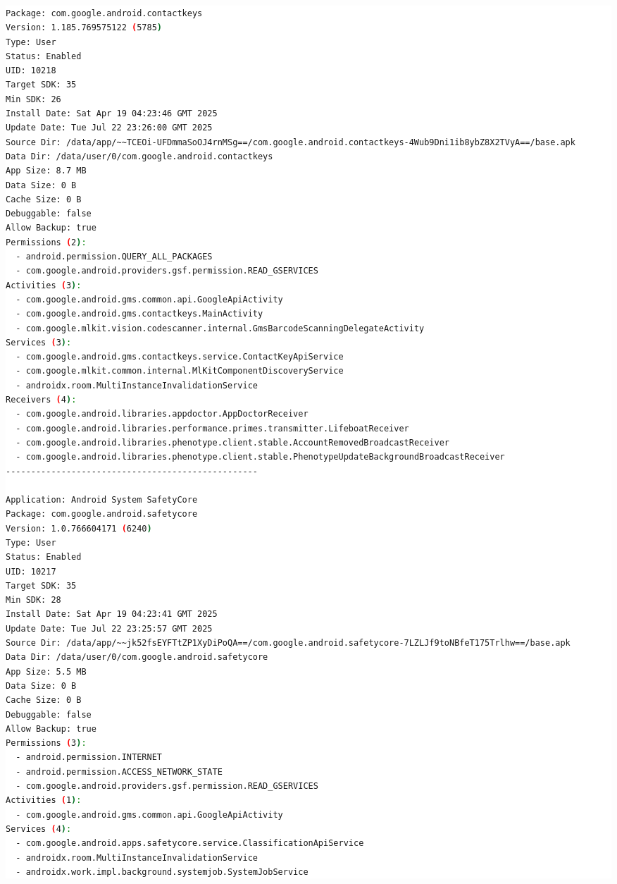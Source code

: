 ```bash
Package: com.google.android.contactkeys
Version: 1.185.769575122 (5785)
Type: User
Status: Enabled
UID: 10218
Target SDK: 35
Min SDK: 26
Install Date: Sat Apr 19 04:23:46 GMT 2025
Update Date: Tue Jul 22 23:26:00 GMT 2025
Source Dir: /data/app/~~TCEOi-UFDmmaSoOJ4rnMSg==/com.google.android.contactkeys-4Wub9Dni1ib8ybZ8X2TVyA==/base.apk
Data Dir: /data/user/0/com.google.android.contactkeys
App Size: 8.7 MB
Data Size: 0 B
Cache Size: 0 B
Debuggable: false
Allow Backup: true
Permissions (2):
  - android.permission.QUERY_ALL_PACKAGES
  - com.google.android.providers.gsf.permission.READ_GSERVICES
Activities (3):
  - com.google.android.gms.common.api.GoogleApiActivity
  - com.google.android.gms.contactkeys.MainActivity
  - com.google.mlkit.vision.codescanner.internal.GmsBarcodeScanningDelegateActivity
Services (3):
  - com.google.android.gms.contactkeys.service.ContactKeyApiService
  - com.google.mlkit.common.internal.MlKitComponentDiscoveryService
  - androidx.room.MultiInstanceInvalidationService
Receivers (4):
  - com.google.android.libraries.appdoctor.AppDoctorReceiver
  - com.google.android.libraries.performance.primes.transmitter.LifeboatReceiver
  - com.google.android.libraries.phenotype.client.stable.AccountRemovedBroadcastReceiver
  - com.google.android.libraries.phenotype.client.stable.PhenotypeUpdateBackgroundBroadcastReceiver
--------------------------------------------------

Application: Android System SafetyCore
Package: com.google.android.safetycore
Version: 1.0.766604171 (6240)
Type: User
Status: Enabled
UID: 10217
Target SDK: 35
Min SDK: 28
Install Date: Sat Apr 19 04:23:41 GMT 2025
Update Date: Tue Jul 22 23:25:57 GMT 2025
Source Dir: /data/app/~~jk52fsEYFTtZP1XyDiPoQA==/com.google.android.safetycore-7LZLJf9toNBfeT175Trlhw==/base.apk
Data Dir: /data/user/0/com.google.android.safetycore
App Size: 5.5 MB
Data Size: 0 B
Cache Size: 0 B
Debuggable: false
Allow Backup: true
Permissions (3):
  - android.permission.INTERNET
  - android.permission.ACCESS_NETWORK_STATE
  - com.google.android.providers.gsf.permission.READ_GSERVICES
Activities (1):
  - com.google.android.gms.common.api.GoogleApiActivity
Services (4):
  - com.google.android.apps.safetycore.service.ClassificationApiService
  - androidx.room.MultiInstanceInvalidationService
  - androidx.work.impl.background.systemjob.SystemJobService
```